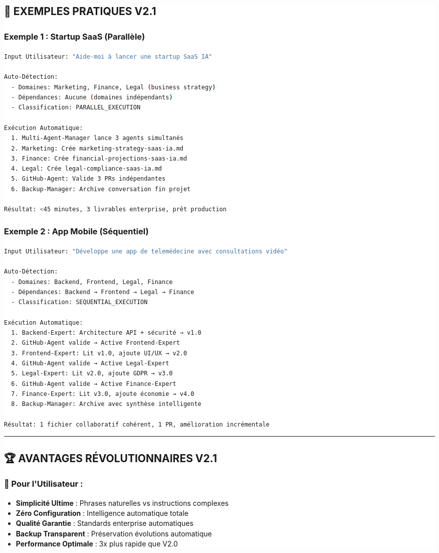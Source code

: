 
## 🎯 **EXEMPLES PRATIQUES V2.1**

### **Exemple 1 : Startup SaaS (Parallèle)**
```bash
Input Utilisateur: "Aide-moi à lancer une startup SaaS IA"

Auto-Détection:
  - Domaines: Marketing, Finance, Legal (business strategy)  
  - Dépendances: Aucune (domaines indépendants)
  - Classification: PARALLEL_EXECUTION

Exécution Automatique:
  1. Multi-Agent-Manager lance 3 agents simultanés
  2. Marketing: Crée marketing-strategy-saas-ia.md
  3. Finance: Crée financial-projections-saas-ia.md
  4. Legal: Crée legal-compliance-saas-ia.md
  5. GitHub-Agent: Valide 3 PRs indépendantes
  6. Backup-Manager: Archive conversation fin projet

Résultat: <45 minutes, 3 livrables enterprise, prêt production
```

### **Exemple 2 : App Mobile (Séquentiel)**
```bash
Input Utilisateur: "Développe une app de telemédecine avec consultations vidéo"

Auto-Détection:
  - Domaines: Backend, Frontend, Legal, Finance
  - Dépendances: Backend → Frontend → Legal → Finance
  - Classification: SEQUENTIAL_EXECUTION

Exécution Automatique:
  1. Backend-Expert: Architecture API + sécurité → v1.0
  2. GitHub-Agent valide → Active Frontend-Expert
  3. Frontend-Expert: Lit v1.0, ajoute UI/UX → v2.0
  4. GitHub-Agent valide → Active Legal-Expert  
  5. Legal-Expert: Lit v2.0, ajoute GDPR → v3.0
  6. GitHub-Agent valide → Active Finance-Expert
  7. Finance-Expert: Lit v3.0, ajoute économie → v4.0
  8. Backup-Manager: Archive avec synthèse intelligente

Résultat: 1 fichier collaboratif cohérent, 1 PR, amélioration incrémentale
```

---

## 🏆 **AVANTAGES RÉVOLUTIONNAIRES V2.1**

### **🧠 Pour l'Utilisateur :**
- **Simplicité Ultime** : Phrases naturelles vs instructions complexes
- **Zéro Configuration** : Intelligence automatique totale
- **Qualité Garantie** : Standards enterprise automatiques
- **Backup Transparent** : Préservation évolutions automatique
- **Performance Optimale** : 3x plus rapide que V2.0
